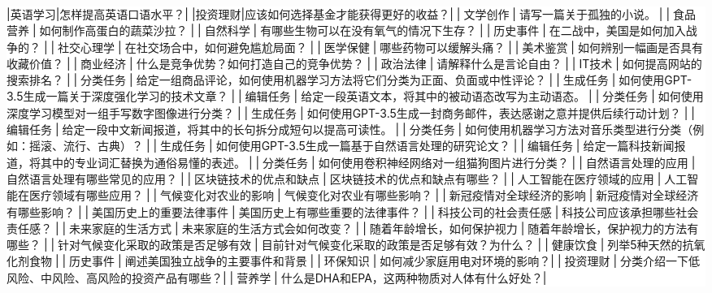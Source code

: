 |英语学习|怎样提高英语口语水平？|
|投资理财|应该如何选择基金才能获得更好的收益？|
| 文学创作 | 请写一篇关于孤独的小说。 |
| 食品营养 | 如何制作高蛋白的蔬菜沙拉？ |
| 自然科学 | 有哪些生物可以在没有氧气的情况下生存？ |
| 历史事件 | 在二战中，美国是如何加入战争的？ |
| 社交心理学 | 在社交场合中，如何避免尴尬局面？ |
| 医学保健 | 哪些药物可以缓解头痛？ |
| 美术鉴赏 | 如何辨别一幅画是否具有收藏价值？ |
| 商业经济 | 什么是竞争优势？如何打造自己的竞争优势？ |
| 政治法律 | 请解释什么是言论自由？ |
| IT技术 | 如何提高网站的搜索排名？ |
| 分类任务 | 给定一组商品评论，如何使用机器学习方法将它们分类为正面、负面或中性评论？ |
| 生成任务 | 如何使用GPT-3.5生成一篇关于深度强化学习的技术文章？         |
| 编辑任务 | 给定一段英语文本，将其中的被动语态改写为主动语态。           |
| 分类任务 | 如何使用深度学习模型对一组手写数字图像进行分类？             |
| 生成任务 | 如何使用GPT-3.5生成一封商务邮件，表达感谢之意并提供后续行动计划？ |
| 编辑任务 | 给定一段中文新闻报道，将其中的长句拆分成短句以提高可读性。   |
| 分类任务 | 如何使用机器学习方法对音乐类型进行分类（例如：摇滚、流行、古典）？ |
| 生成任务 | 如何使用GPT-3.5生成一篇基于自然语言处理的研究论文？         |
| 编辑任务 | 给定一篇科技新闻报道，将其中的专业词汇替换为通俗易懂的表述。 |
| 分类任务 | 如何使用卷积神经网络对一组猫狗图片进行分类？               |
| 自然语言处理的应用                     | 自然语言处理有哪些常见的应用？                           |
| 区块链技术的优点和缺点                 | 区块链技术的优点和缺点有哪些？                           |
| 人工智能在医疗领域的应用               | 人工智能在医疗领域有哪些应用？                           |
| 气候变化对农业的影响                   | 气候变化对农业有哪些影响？                               |
| 新冠疫情对全球经济的影响             | 新冠疫情对全球经济有哪些影响？                           |
| 美国历史上的重要法律事件             | 美国历史上有哪些重要的法律事件？                         |
| 科技公司的社会责任感                 | 科技公司应该承担哪些社会责任感？                         |
| 未来家庭的生活方式                     | 未来家庭的生活方式会如何改变？                           |
| 随着年龄增长，如何保护视力           | 随着年龄增长，保护视力的方法有哪些？                     |
| 针对气候变化采取的政策是否足够有效   | 目前针对气候变化采取的政策是否足够有效？为什么？       |
| 健康饮食 | 列举5种天然的抗氧化剂食物 |
| 历史事件 | 阐述美国独立战争的主要事件和背景 |
| 环保知识 | 如何减少家庭用电对环境的影响？|
| 投资理财 | 分类介绍一下低风险、中风险、高风险的投资产品有哪些？|
| 营养学 | 什么是DHA和EPA，这两种物质对人体有什么好处？|